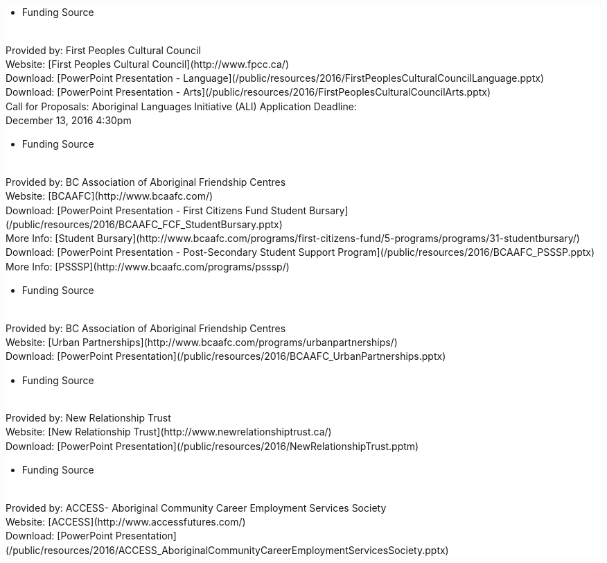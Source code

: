 * Funding Source
 <br>
 Provided by: First Peoples Cultural Council
 <br>
 Website: [First Peoples Cultural Council](http://www.fpcc.ca/)
 <br>
 Download: [PowerPoint Presentation - Language](/public/resources/2016/FirstPeoplesCulturalCouncilLanguage.pptx)
 <br>
 Download: [PowerPoint Presentation - Arts](/public/resources/2016/FirstPeoplesCulturalCouncilArts.pptx)
 <br>
 Call for Proposals: Aboriginal Languages Initiative (ALI) Application Deadline:
 <br>
 December 13, 2016 4:30pm

* Funding Source
 <br>
 Provided by: BC Association of Aboriginal Friendship Centres
 <br>
 Website: [BCAAFC](http://www.bcaafc.com/)
 <br>
 Download: [PowerPoint Presentation - First Citizens Fund Student Bursary](/public/resources/2016/BCAAFC_FCF_StudentBursary.pptx)
 <br>
 More Info: [Student Bursary](http://www.bcaafc.com/programs/first-citizens-fund/5-programs/programs/31-studentbursary/)
 <br>
 Download: [PowerPoint Presentation - Post-Secondary Student Support Program](/public/resources/2016/BCAAFC_PSSSP.pptx)
 <br>
 More Info: [PSSSP](http://www.bcaafc.com/programs/psssp/)

* Funding Source
 <br>
 Provided by: BC Association of Aboriginal Friendship Centres
 <br>
 Website: [Urban Partnerships](http://www.bcaafc.com/programs/urbanpartnerships/)
 <br>
 Download: [PowerPoint Presentation](/public/resources/2016/BCAAFC_UrbanPartnerships.pptx)  

* Funding Source
 <br>
 Provided by: New Relationship Trust
 <br>
 Website: [New Relationship Trust](http://www.newrelationshiptrust.ca/)
 <br>
 Download: [PowerPoint Presentation](/public/resources/2016/NewRelationshipTrust.pptm)

* Funding Source
 <br>
 Provided by: ACCESS- Aboriginal Community Career Employment Services Society
 <br>
 Website: [ACCESS](http://www.accessfutures.com/)
 <br>
 Download: [PowerPoint Presentation](/public/resources/2016/ACCESS_AboriginalCommunityCareerEmploymentServicesSociety.pptx)
 <br>
